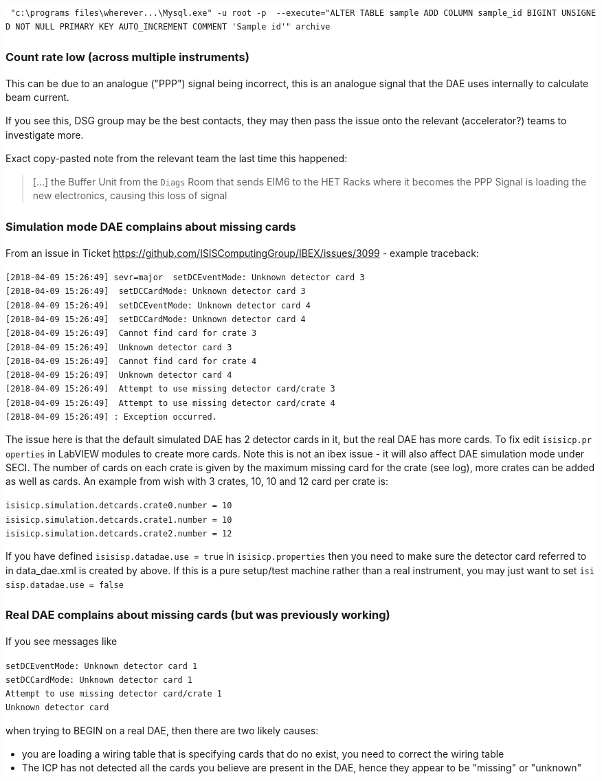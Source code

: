 ``` "c:\programs files\wherever...\Mysql.exe" -u root -p  --execute="ALTER TABLE sample ADD COLUMN sample_id BIGINT UNSIGNED NOT NULL PRIMARY KEY AUTO_INCREMENT COMMENT 'Sample id'" archive```
### Count rate low (across multiple instruments)

This can be due to an analogue ("PPP") signal being incorrect, this is an analogue signal that the DAE uses internally to calculate beam current.

If you see this, DSG group may be the best contacts, they may then pass the issue onto the relevant (accelerator?) teams to investigate more.

Exact copy-pasted note from the relevant team the last time this happened:

> [...] the Buffer Unit from the `Diags` Room that sends EIM6 to the HET Racks where it becomes the PPP Signal is loading the new electronics, causing this loss of signal

### Simulation mode DAE complains about missing cards

From an issue in Ticket https://github.com/ISISComputingGroup/IBEX/issues/3099 - example traceback:

```
[2018-04-09 15:26:49] sevr=major  setDCEventMode: Unknown detector card 3
[2018-04-09 15:26:49]  setDCCardMode: Unknown detector card 3
[2018-04-09 15:26:49]  setDCEventMode: Unknown detector card 4
[2018-04-09 15:26:49]  setDCCardMode: Unknown detector card 4
[2018-04-09 15:26:49]  Cannot find card for crate 3
[2018-04-09 15:26:49]  Unknown detector card 3
[2018-04-09 15:26:49]  Cannot find card for crate 4
[2018-04-09 15:26:49]  Unknown detector card 4
[2018-04-09 15:26:49]  Attempt to use missing detector card/crate 3
[2018-04-09 15:26:49]  Attempt to use missing detector card/crate 4
[2018-04-09 15:26:49] : Exception occurred.
```

The issue here is that the default simulated DAE has 2 detector cards in it, but the real DAE has more cards. To fix edit `isisicp.properties` in LabVIEW modules to create more cards. Note this is not an ibex issue - it will also affect DAE simulation mode under SECI. The number of cards on each crate is given by the maximum missing card for the crate (see log), more crates can be added as well as cards. An example from wish with 3 crates, 10, 10 and 12 card per crate is:

```
isisicp.simulation.detcards.crate0.number = 10
isisicp.simulation.detcards.crate1.number = 10
isisicp.simulation.detcards.crate2.number = 12
```

If you have defined `isisisp.datadae.use = true` in `isisicp.properties` then you need to make sure the detector card referred to in data_dae.xml  is created by above. If this is a pure setup/test machine rather than a real instrument, you may just want to set `isisisp.datadae.use = false`

### Real DAE complains about missing cards (but was previously working)
If you see messages like
```
setDCEventMode: Unknown detector card 1
setDCCardMode: Unknown detector card 1
Attempt to use missing detector card/crate 1
Unknown detector card 
```
when trying to BEGIN on a real DAE, then there are two likely causes:
- you are loading a wiring table that is specifying cards that do no exist, you need to correct the wiring table
- The ICP has not detected all the cards you believe are present in the DAE, hence they appear to be "missing" or "unknown"

```